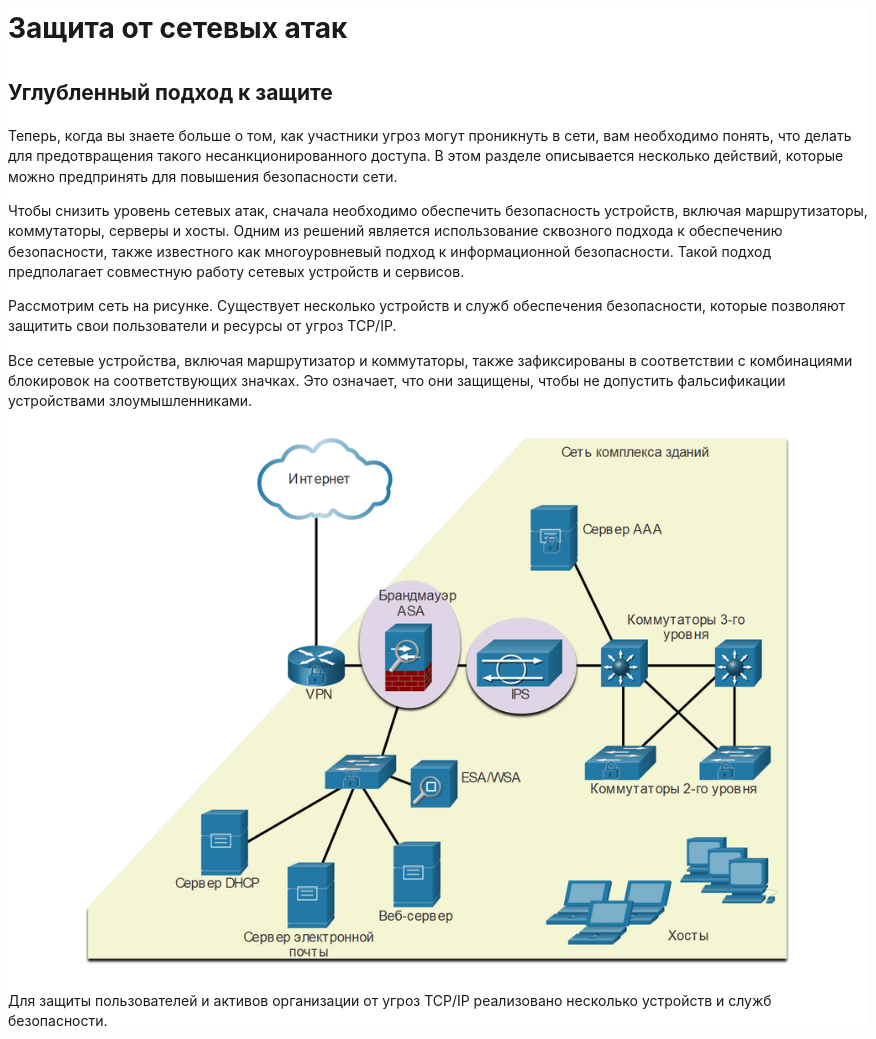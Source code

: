 # Защита от сетевых атак


##  Углубленный подход к защите

Теперь, когда вы знаете больше о том, как участники угроз могут проникнуть в сети, вам необходимо понять, что делать для предотвращения такого несанкционированного доступа. В этом разделе описывается несколько действий, которые можно предпринять для повышения безопасности сети.

Чтобы снизить уровень сетевых атак, сначала необходимо обеспечить безопасность устройств, включая маршрутизаторы, коммутаторы, серверы и хосты. Одним из решений является использование сквозного подхода к обеспечению безопасности, также известного как многоуровневый подход к информационной безопасности. Такой подход предполагает совместную работу сетевых устройств и сервисов.

Рассмотрим сеть на рисунке. Существует несколько устройств и служб обеспечения безопасности, которые позволяют защитить свои пользователи и ресурсы от угроз TCP/IP.

Все сетевые устройства, включая маршрутизатор и коммутаторы, также зафиксированы в соответствии с комбинациями блокировок на соответствующих значках. Это означает, что они защищены, чтобы не допустить фальсификации устройствами злоумышленниками.

![](./assets/16.3.1.png)


Для защиты пользователей и активов организации от угроз TCP/IP реализовано несколько устройств и служб безопасности.
